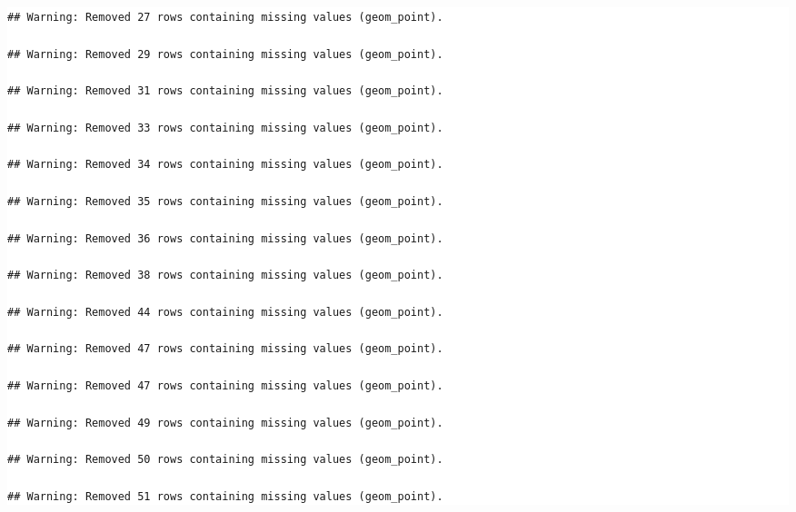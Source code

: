     ## Warning: Removed 27 rows containing missing values (geom_point).

    ## Warning: Removed 29 rows containing missing values (geom_point).

    ## Warning: Removed 31 rows containing missing values (geom_point).

    ## Warning: Removed 33 rows containing missing values (geom_point).

    ## Warning: Removed 34 rows containing missing values (geom_point).

    ## Warning: Removed 35 rows containing missing values (geom_point).

    ## Warning: Removed 36 rows containing missing values (geom_point).

    ## Warning: Removed 38 rows containing missing values (geom_point).

    ## Warning: Removed 44 rows containing missing values (geom_point).

    ## Warning: Removed 47 rows containing missing values (geom_point).

    ## Warning: Removed 47 rows containing missing values (geom_point).

    ## Warning: Removed 49 rows containing missing values (geom_point).

    ## Warning: Removed 50 rows containing missing values (geom_point).

    ## Warning: Removed 51 rows containing missing values (geom_point).
